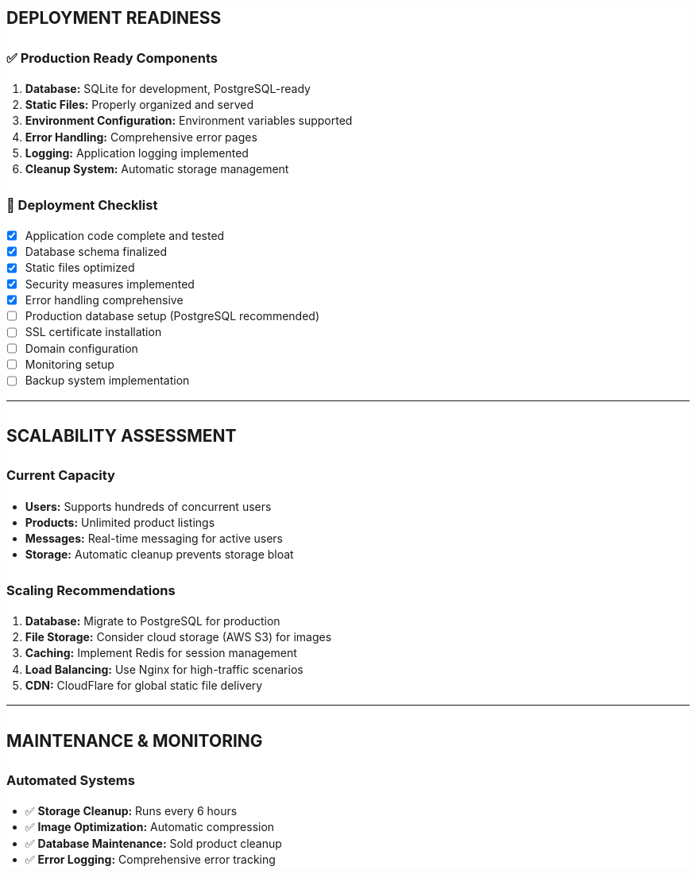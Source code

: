 
## DEPLOYMENT READINESS

### ✅ Production Ready Components
1. **Database:** SQLite for development, PostgreSQL-ready
2. **Static Files:** Properly organized and served
3. **Environment Configuration:** Environment variables supported
4. **Error Handling:** Comprehensive error pages
5. **Logging:** Application logging implemented
6. **Cleanup System:** Automatic storage management

### 🚀 Deployment Checklist
- [x] Application code complete and tested
- [x] Database schema finalized
- [x] Static files optimized
- [x] Security measures implemented
- [x] Error handling comprehensive
- [ ] Production database setup (PostgreSQL recommended)
- [ ] SSL certificate installation
- [ ] Domain configuration
- [ ] Monitoring setup
- [ ] Backup system implementation

---

## SCALABILITY ASSESSMENT

### Current Capacity
- **Users:** Supports hundreds of concurrent users
- **Products:** Unlimited product listings
- **Messages:** Real-time messaging for active users
- **Storage:** Automatic cleanup prevents storage bloat

### Scaling Recommendations
1. **Database:** Migrate to PostgreSQL for production
2. **File Storage:** Consider cloud storage (AWS S3) for images
3. **Caching:** Implement Redis for session management
4. **Load Balancing:** Use Nginx for high-traffic scenarios
5. **CDN:** CloudFlare for global static file delivery

---

## MAINTENANCE & MONITORING

### Automated Systems
- ✅ **Storage Cleanup:** Runs every 6 hours
- ✅ **Image Optimization:** Automatic compression
- ✅ **Database Maintenance:** Sold product cleanup
- ✅ **Error Logging:** Comprehensive error tracking
